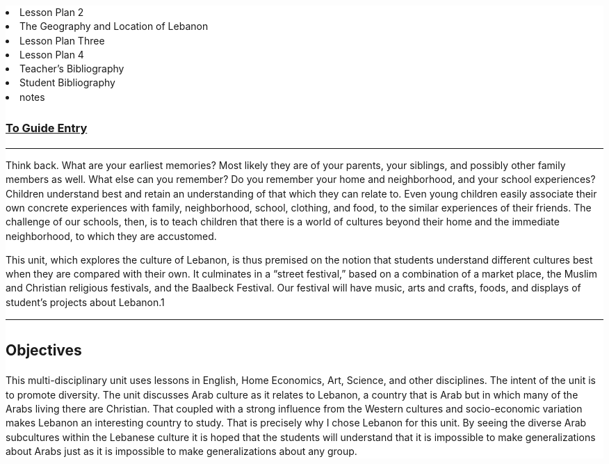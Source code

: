 <li>
Lesson Plan 2
</li>
<li>
The Geography and Location of Lebanon
</li>
<li>
Lesson Plan Three
</li>
<li>
Lesson Plan 4
</li>
<li>
Teacher’s Bibliography
</li>
<li>
Student Bibliography
</li>
<li>
notes
</li>
</ul>
<h3>
<a href="../../../guides/2002/2/02.02.02.x.html">
To Guide Entry
</a>
</h3>
<hr/>
<p>
Think back. What are your earliest memories? Most likely they are of your parents, your siblings, and possibly other family members as well. What else can you remember? Do you remember your home and neighborhood, and your school experiences? Children understand best and retain an understanding of that which they can relate to. Even young children easily associate their own concrete experiences with family, neighborhood, school, clothing, and food, to the similar experiences of their friends. The challenge of our schools, then, is to teach children that there is a world of cultures beyond their home and the immediate neighborhood, to which they are accustomed.
</p>
<p>
This unit, which explores the culture of Lebanon, is thus premised on the notion that students understand different cultures best when they are compared with their own. It culminates in a “street festival,” based on a combination of a market place, the Muslim and Christian religious festivals, and the Baalbeck Festival. Our festival will have music, arts and crafts, foods, and displays of student’s projects about Lebanon.1
</p>
<p>
<b>
</b>
</p>
<hr/>
<h2>
Objectives
</h2>
<b>
</b>
<p>
This multi-disciplinary unit uses lessons in English, Home Economics, Art, Science, and other disciplines. The intent of the unit is to promote diversity. The unit discusses Arab culture as it relates to Lebanon, a country that is Arab but in which many of the Arabs living there are Christian. That coupled with a strong influence from the Western cultures and socio-economic variation makes Lebanon an interesting country to study. That is precisely why I chose Lebanon for this unit. By seeing the diverse Arab subcultures within the Lebanese culture it is hoped that the students will understand that it is impossible to make generalizations about Arabs just as it is impossible to make generalizations about any group.
</p>